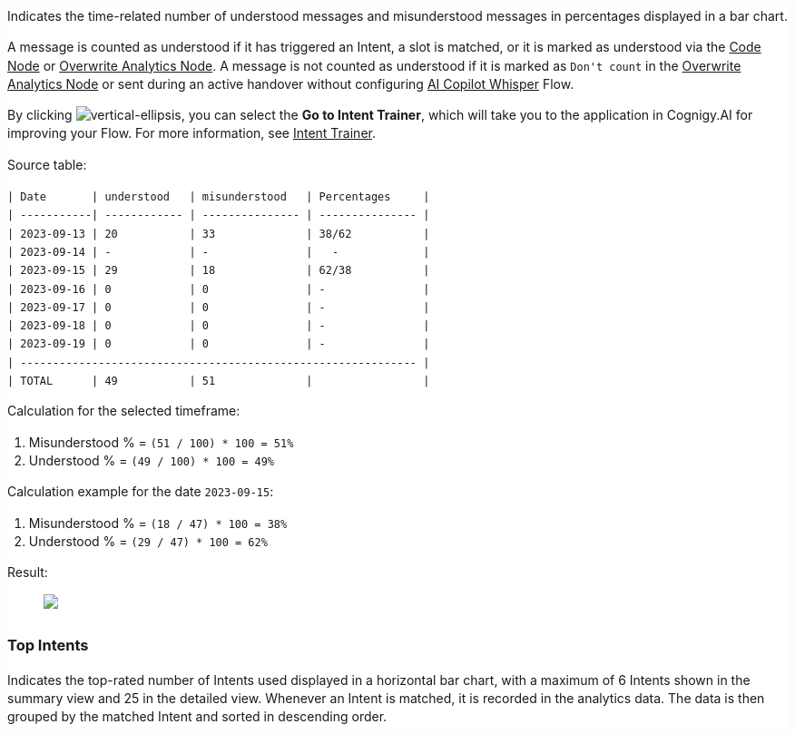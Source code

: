 Indicates the time-related number of understood messages and misunderstood messages in percentages displayed in a bar chart.

A message is counted as understood if it has triggered an Intent, a slot is matched, or it is marked as understood via the [Code Node](../../ai/build/node-reference/basic/code/analytics-data.md) or [Overwrite Analytics Node](../../ai/build/node-reference/analytics/overwrite-analytics.md).
A message is not counted as understood
if it is marked as `Don't count` in the [Overwrite Analytics Node](../../ai/build/node-reference/analytics/overwrite-analytics.md)
or sent during an active handover
without configuring [AI Copilot Whisper](../../live-agent/assistants/ai-copilot-whisper.md) Flow.

By clicking ![vertical-ellipsis](https://docs.cognigy.com/assets/icons/vertical-ellipsis.svg),
you can select the **Go to Intent Trainer**,
which will take you to the application in Cognigy.AI for improving your Flow. For more information, see [Intent Trainer](../../ai/train/intent-trainer.md).

Source table:

```txt
| Date       | understood   | misunderstood   | Percentages     |
| -----------| ------------ | --------------- | --------------- |
| 2023-09-13 | 20           | 33              | 38/62           |
| 2023-09-14 | -            | -               |   -             |
| 2023-09-15 | 29           | 18              | 62/38           |
| 2023-09-16 | 0            | 0               | -               |
| 2023-09-17 | 0            | 0               | -               |
| 2023-09-18 | 0            | 0               | -               |
| 2023-09-19 | 0            | 0               | -               |
| ------------------------------------------------------------- |
| TOTAL      | 49           | 51              |                 |
```

Calculation for the selected timeframe:

1. Misunderstood %  = `(51 / 100) * 100 = 51%`
2. Understood % = `(49 / 100) * 100 = 49%`

Calculation example for the date `2023-09-15`: 

1. Misunderstood %  = `(18 / 47) * 100 = 38%`
2. Understood % = `(29 / 47) * 100 = 62%`

Result:

<figure>
  <img class="image-center" src="../../../_assets/insights/dashboards/nlu/NLU_understood_messages.png" width="80%" />
</figure>

### Top Intents

Indicates the top-rated number of Intents used displayed in a horizontal bar chart, with a maximum of 6 Intents shown in the summary view and 25 in the detailed view. Whenever an Intent is matched, it is recorded in the analytics data. The data is then grouped by the matched Intent and sorted in descending order.
